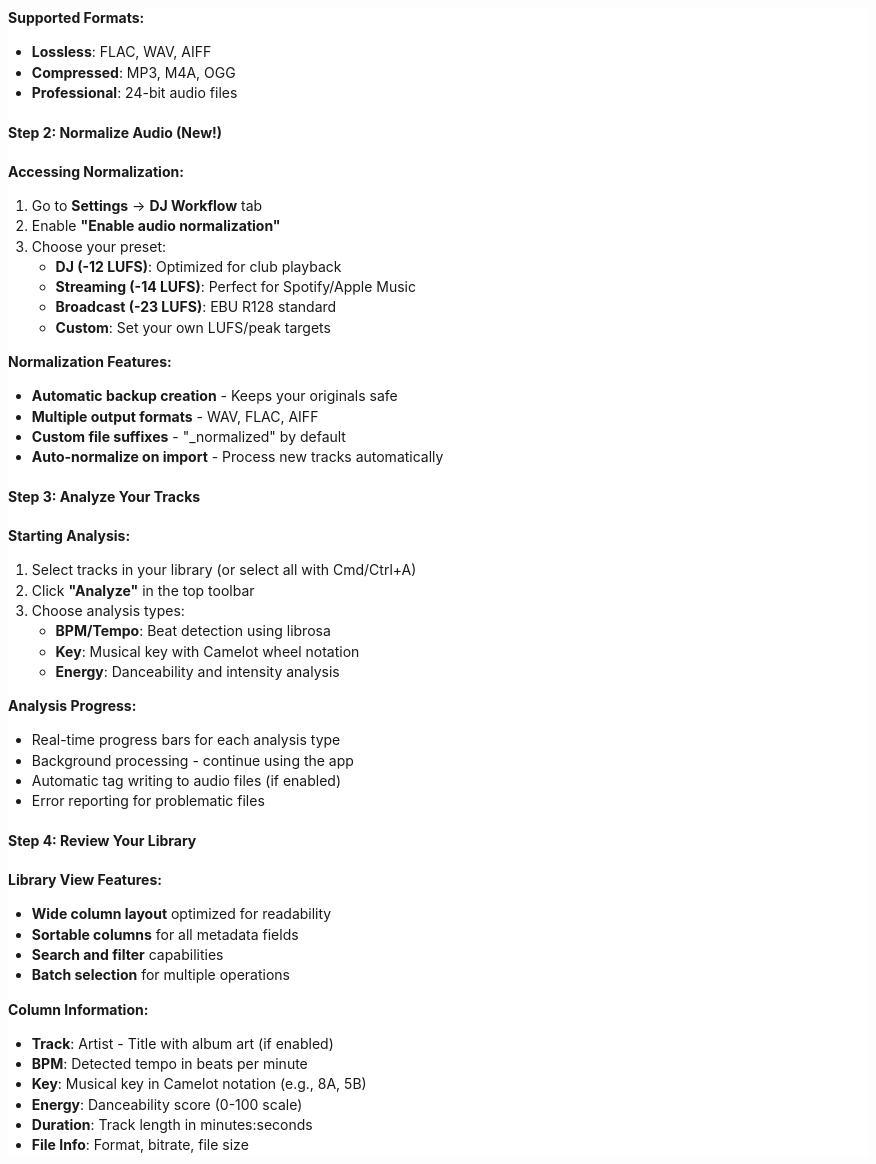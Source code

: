 **Supported Formats:**
- **Lossless**: FLAC, WAV, AIFF
- **Compressed**: MP3, M4A, OGG
- **Professional**: 24-bit audio files

#### Step 2: Normalize Audio (New!)

**Accessing Normalization:**
1. Go to **Settings** → **DJ Workflow** tab
2. Enable **"Enable audio normalization"**
3. Choose your preset:
   - **DJ (-12 LUFS)**: Optimized for club playback
   - **Streaming (-14 LUFS)**: Perfect for Spotify/Apple Music
   - **Broadcast (-23 LUFS)**: EBU R128 standard
   - **Custom**: Set your own LUFS/peak targets

**Normalization Features:**
- **Automatic backup creation** - Keeps your originals safe
- **Multiple output formats** - WAV, FLAC, AIFF
- **Custom file suffixes** - "_normalized" by default
- **Auto-normalize on import** - Process new tracks automatically

#### Step 3: Analyze Your Tracks

**Starting Analysis:**
1. Select tracks in your library (or select all with Cmd/Ctrl+A)
2. Click **"Analyze"** in the top toolbar
3. Choose analysis types:
   - **BPM/Tempo**: Beat detection using librosa
   - **Key**: Musical key with Camelot wheel notation
   - **Energy**: Danceability and intensity analysis

**Analysis Progress:**
- Real-time progress bars for each analysis type
- Background processing - continue using the app
- Automatic tag writing to audio files (if enabled)
- Error reporting for problematic files

#### Step 4: Review Your Library

**Library View Features:**
- **Wide column layout** optimized for readability
- **Sortable columns** for all metadata fields
- **Search and filter** capabilities
- **Batch selection** for multiple operations

**Column Information:**
- **Track**: Artist - Title with album art (if enabled)
- **BPM**: Detected tempo in beats per minute
- **Key**: Musical key in Camelot notation (e.g., 8A, 5B)
- **Energy**: Danceability score (0-100 scale)
- **Duration**: Track length in minutes:seconds
- **File Info**: Format, bitrate, file size
